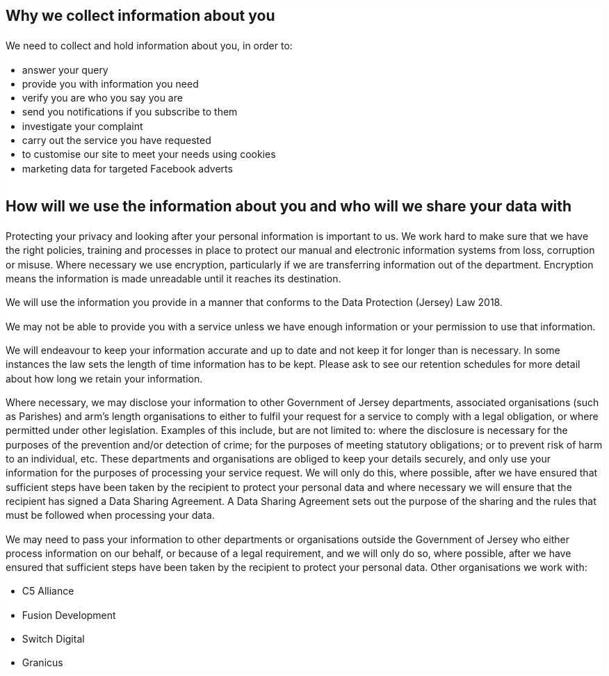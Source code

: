 Why we collect information about you
------------------------------------

We need to collect and hold information about you, in order to:

* answer your query
* provide you with information you need
* verify you are who you say you are
* send you notifications if you subscribe to them
* investigate your complaint
* carry out the service you have requested
* to customise our site to meet your needs using cookies
* marketing data for targeted Facebook adverts

How will we use the information about you and who will we share your data with
------------------------------------------------------------------------------

Protecting your privacy and looking after your personal information is important to us. We work hard to make sure that we have the right policies, training and processes in place to protect our manual and electronic information systems from loss, corruption or misuse. Where necessary we use encryption, particularly if we are transferring information out of the department. Encryption means the information is made unreadable until it reaches its destination.

We will use the information you provide in a manner that conforms to the Data Protection (Jersey) Law 2018.

We may not be able to provide you with a service unless we have enough information or your permission to use that information.

We will endeavour to keep your information accurate and up to date and not keep it for longer than is necessary. In some instances the law sets the length of time information has to be kept. Please ask to see our retention schedules for more detail about how long we retain your information.

Where necessary, we may disclose your information to other Government of Jersey departments, associated organisations (such as Parishes) and arm’s length organisations to either to fulfil your request for a service to comply with a legal obligation, or where permitted under other legislation. Examples of this include, but are not limited to: where the disclosure is necessary for the purposes of the prevention and/or detection of crime; for the purposes of meeting statutory obligations; or to prevent risk of harm to an individual, etc. These departments and organisations are obliged to keep your details securely, and only use your information for the purposes of processing your service request. We will only do this, where possible, after we have ensured that sufficient steps have been taken by the recipient to protect your personal data and where necessary we will ensure that the recipient has signed a Data Sharing Agreement. A Data Sharing Agreement sets out the purpose of the sharing and the rules that must be followed when processing your data.

We may need to pass your information to other departments or organisations outside the Government of Jersey who either process information on our behalf, or because of a legal requirement, and we will only do so, where possible, after we have ensured that sufficient steps have been taken by the recipient to protect your personal data. Other organisations we work with:

* C5 Alliance
    
* Fusion Development
    
* Switch Digital
    
* Granicus  
    